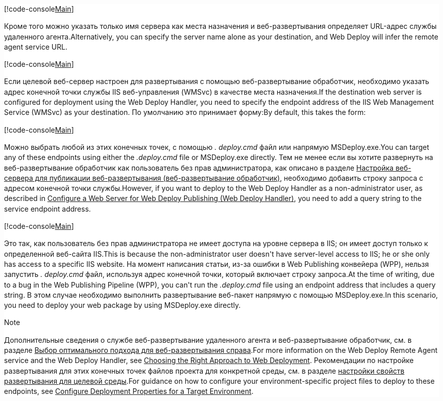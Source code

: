 
[!code-console[Main](deploying-web-packages/samples/sample9.cmd)]


<span data-ttu-id="36a6c-230">Кроме того можно указать только имя сервера как места назначения и веб-развертывания определяет URL-адрес службы удаленного агента.</span><span class="sxs-lookup"><span data-stu-id="36a6c-230">Alternatively, you can specify the server name alone as your destination, and Web Deploy will infer the remote agent service URL.</span></span>


[!code-console[Main](deploying-web-packages/samples/sample10.cmd)]


<span data-ttu-id="36a6c-231">Если целевой веб-сервер настроен для развертывания с помощью веб-развертывание обработчик, необходимо указать адрес конечной точки службы IIS веб-управления (WMSvc) в качестве места назначения.</span><span class="sxs-lookup"><span data-stu-id="36a6c-231">If the destination web server is configured for deployment using the Web Deploy Handler, you need to specify the endpoint address of the IIS Web Management Service (WMSvc) as your destination.</span></span> <span data-ttu-id="36a6c-232">По умолчанию это принимает форму:</span><span class="sxs-lookup"><span data-stu-id="36a6c-232">By default, this takes the form:</span></span>


[!code-console[Main](deploying-web-packages/samples/sample11.cmd)]


<span data-ttu-id="36a6c-233">Можно выбрать любой из этих конечных точек, с помощью *. deploy.cmd* файл или напрямую MSDeploy.exe.</span><span class="sxs-lookup"><span data-stu-id="36a6c-233">You can target any of these endpoints using either the *.deploy.cmd* file or MSDeploy.exe directly.</span></span> <span data-ttu-id="36a6c-234">Тем не менее если вы хотите развернуть на веб-развертывание обработчик как пользователь без прав администратора, как описано в разделе [Настройка веб-сервера для публикации веб-развертывания (веб-развертывание обработчик)](../configuring-server-environments-for-web-deployment/configuring-a-web-server-for-web-deploy-publishing-web-deploy-handler.md), необходимо добавить строку запроса с адресом конечной точки службы.</span><span class="sxs-lookup"><span data-stu-id="36a6c-234">However, if you want to deploy to the Web Deploy Handler as a non-administrator user, as described in [Configure a Web Server for Web Deploy Publishing (Web Deploy Handler)](../configuring-server-environments-for-web-deployment/configuring-a-web-server-for-web-deploy-publishing-web-deploy-handler.md), you need to add a query string to the service endpoint address.</span></span>


[!code-console[Main](deploying-web-packages/samples/sample12.cmd)]


<span data-ttu-id="36a6c-235">Это так, как пользователь без прав администратора не имеет доступа на уровне сервера в IIS; он имеет доступ только к определенной веб-сайта IIS.</span><span class="sxs-lookup"><span data-stu-id="36a6c-235">This is because the non-administrator user doesn't have server-level access to IIS; he or she only has access to a specific IIS website.</span></span> <span data-ttu-id="36a6c-236">На момент написания статьи, из-за ошибки в Web Publishing конвейера (WPP), нельзя запустить *. deploy.cmd* файл, используя адрес конечной точки, который включает строку запроса.</span><span class="sxs-lookup"><span data-stu-id="36a6c-236">At the time of writing, due to a bug in the Web Publishing Pipeline (WPP), you can't run the *.deploy.cmd* file using an endpoint address that includes a query string.</span></span> <span data-ttu-id="36a6c-237">В этом случае необходимо выполнить развертывание веб-пакет напрямую с помощью MSDeploy.exe.</span><span class="sxs-lookup"><span data-stu-id="36a6c-237">In this scenario, you need to deploy your web package by using MSDeploy.exe directly.</span></span>

> [!NOTE]
> <span data-ttu-id="36a6c-238">Дополнительные сведения о службе веб-развертывание удаленного агента и веб-развертывание обработчик, см. в разделе [Выбор оптимального подхода для веб-развертывания справа](../configuring-server-environments-for-web-deployment/choosing-the-right-approach-to-web-deployment.md).</span><span class="sxs-lookup"><span data-stu-id="36a6c-238">For more information on the Web Deploy Remote Agent service and the Web Deploy Handler, see [Choosing the Right Approach to Web Deployment](../configuring-server-environments-for-web-deployment/choosing-the-right-approach-to-web-deployment.md).</span></span> <span data-ttu-id="36a6c-239">Рекомендации по настройке развертывания для этих конечных точек файлов проекта для конкретной среды, см. в разделе [настройки свойств развертывания для целевой среды](../configuring-server-environments-for-web-deployment/configuring-deployment-properties-for-a-target-environment.md).</span><span class="sxs-lookup"><span data-stu-id="36a6c-239">For guidance on how to configure your environment-specific project files to deploy to these endpoints, see [Configure Deployment Properties for a Target Environment](../configuring-server-environments-for-web-deployment/configuring-deployment-properties-for-a-target-environment.md).</span></span>
